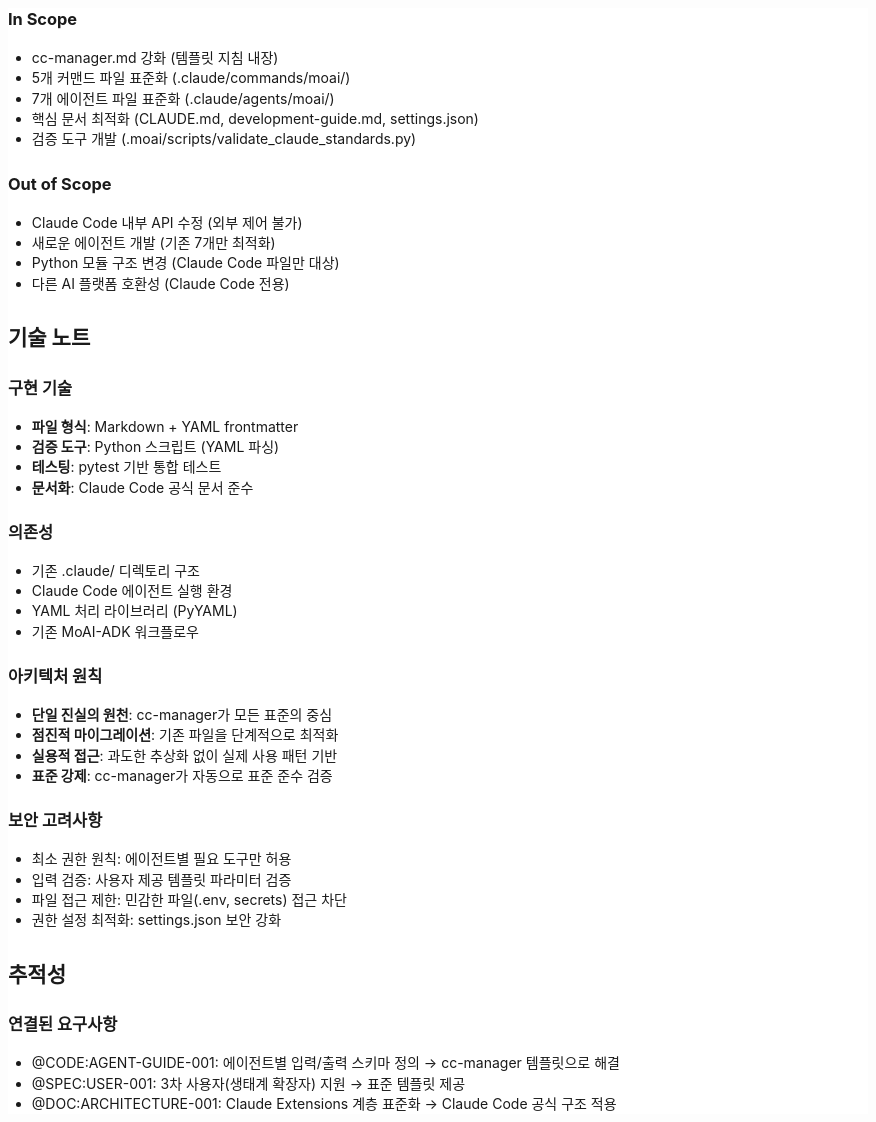 ### In Scope

- cc-manager.md 강화 (템플릿 지침 내장)
- 5개 커맨드 파일 표준화 (.claude/commands/moai/)
- 7개 에이전트 파일 표준화 (.claude/agents/moai/)
- 핵심 문서 최적화 (CLAUDE.md, development-guide.md, settings.json)
- 검증 도구 개발 (.moai/scripts/validate_claude_standards.py)

### Out of Scope

- Claude Code 내부 API 수정 (외부 제어 불가)
- 새로운 에이전트 개발 (기존 7개만 최적화)
- Python 모듈 구조 변경 (Claude Code 파일만 대상)
- 다른 AI 플랫폼 호환성 (Claude Code 전용)

## 기술 노트

### 구현 기술

- **파일 형식**: Markdown + YAML frontmatter
- **검증 도구**: Python 스크립트 (YAML 파싱)
- **테스팅**: pytest 기반 통합 테스트
- **문서화**: Claude Code 공식 문서 준수

### 의존성

- 기존 .claude/ 디렉토리 구조
- Claude Code 에이전트 실행 환경
- YAML 처리 라이브러리 (PyYAML)
- 기존 MoAI-ADK 워크플로우

### 아키텍처 원칙

- **단일 진실의 원천**: cc-manager가 모든 표준의 중심
- **점진적 마이그레이션**: 기존 파일을 단계적으로 최적화
- **실용적 접근**: 과도한 추상화 없이 실제 사용 패턴 기반
- **표준 강제**: cc-manager가 자동으로 표준 준수 검증

### 보안 고려사항

- 최소 권한 원칙: 에이전트별 필요 도구만 허용
- 입력 검증: 사용자 제공 템플릿 파라미터 검증
- 파일 접근 제한: 민감한 파일(.env, secrets) 접근 차단
- 권한 설정 최적화: settings.json 보안 강화

## 추적성

### 연결된 요구사항

- @CODE:AGENT-GUIDE-001: 에이전트별 입력/출력 스키마 정의 → cc-manager 템플릿으로 해결
- @SPEC:USER-001: 3차 사용자(생태계 확장자) 지원 → 표준 템플릿 제공
- @DOC:ARCHITECTURE-001: Claude Extensions 계층 표준화 → Claude Code 공식 구조 적용
